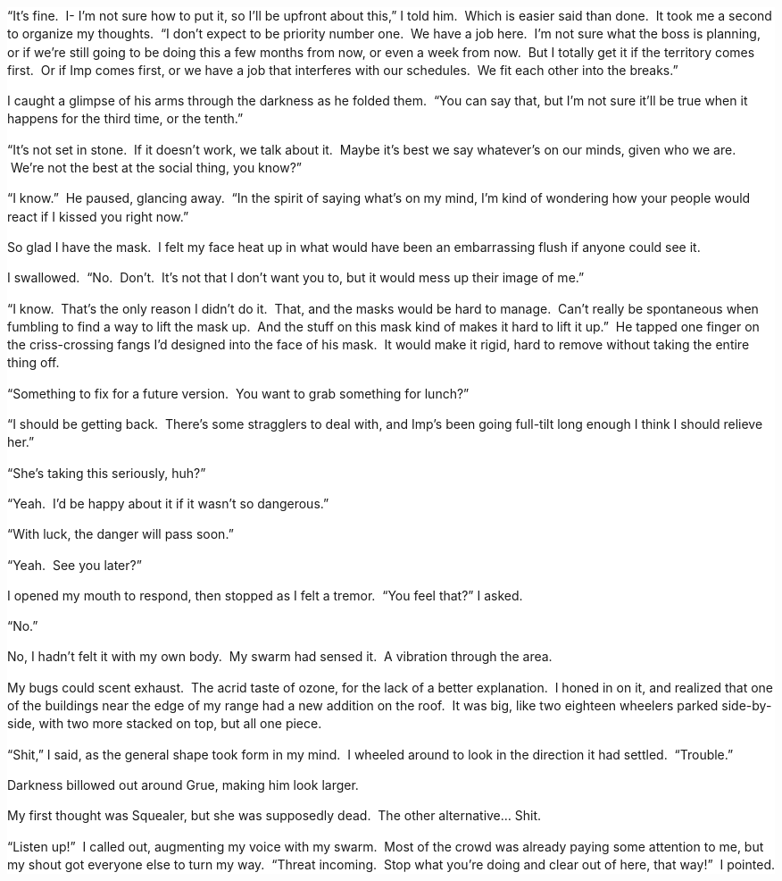 “It’s fine.  I- I’m not sure how to put it, so I’ll be upfront about this,” I told him.  Which is easier said than done.  It took me a second to organize my thoughts.  “I don’t expect to be priority number one.  We have a job here.  I’m not sure what the boss is planning, or if we’re still going to be doing this a few months from now, or even a week from now.  But I totally get it if the territory comes first.  Or if Imp comes first, or we have a job that interferes with our schedules.  We fit each other into the breaks.”

I caught a glimpse of his arms through the darkness as he folded them.  “You can say that, but I’m not sure it’ll be true when it happens for the third time, or the tenth.”

“It’s not set in stone.  If it doesn’t work, we talk about it.  Maybe it’s best we say whatever’s on our minds, given who we are.  We’re not the best at the social thing, you know?”

“I know.”  He paused, glancing away.  “In the spirit of saying what’s on my mind, I’m kind of wondering how your people would react if I kissed you right now.”

So glad I have the mask.  I felt my face heat up in what would have been an embarrassing flush if anyone could see it.

I swallowed.  “No.  Don’t.  It’s not that I don’t want you to, but it would mess up their image of me.”

“I know.  That’s the only reason I didn’t do it.  That, and the masks would be hard to manage.  Can’t really be spontaneous when fumbling to find a way to lift the mask up.  And the stuff on this mask kind of makes it hard to lift it up.”  He tapped one finger on the criss-crossing fangs I’d designed into the face of his mask.  It would make it rigid, hard to remove without taking the entire thing off.

“Something to fix for a future version.  You want to grab something for lunch?”

“I should be getting back.  There’s some stragglers to deal with, and Imp’s been going full-tilt long enough I think I should relieve her.”

“She’s taking this seriously, huh?”

“Yeah.  I’d be happy about it if it wasn’t so dangerous.”

“With luck, the danger will pass soon.”

“Yeah.  See you later?”

I opened my mouth to respond, then stopped as I felt a tremor.  “You feel that?” I asked.

“No.”

No, I hadn’t felt it with my own body.  My swarm had sensed it.  A vibration through the area.

My bugs could scent exhaust.  The acrid taste of ozone, for the lack of a better explanation.  I honed in on it, and realized that one of the buildings near the edge of my range had a new addition on the roof.  It was big, like two eighteen wheelers parked side-by-side, with two more stacked on top, but all one piece.

“Shit,” I said, as the general shape took form in my mind.  I wheeled around to look in the direction it had settled.  “Trouble.”

Darkness billowed out around Grue, making him look larger.

My first thought was Squealer, but she was supposedly dead.  The other alternative… Shit.

“Listen up!”  I called out, augmenting my voice with my swarm.  Most of the crowd was already paying some attention to me, but my shout got everyone else to turn my way.  “Threat incoming.  Stop what you’re doing and clear out of here, that way!”  I pointed.
